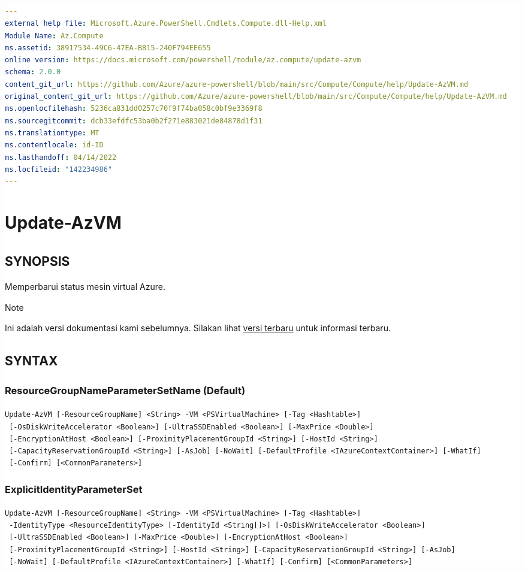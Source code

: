 ```yaml
---
external help file: Microsoft.Azure.PowerShell.Cmdlets.Compute.dll-Help.xml
Module Name: Az.Compute
ms.assetid: 38917534-49C6-47EA-B815-240F794EE655
online version: https://docs.microsoft.com/powershell/module/az.compute/update-azvm
schema: 2.0.0
content_git_url: https://github.com/Azure/azure-powershell/blob/main/src/Compute/Compute/help/Update-AzVM.md
original_content_git_url: https://github.com/Azure/azure-powershell/blob/main/src/Compute/Compute/help/Update-AzVM.md
ms.openlocfilehash: 5236ca831dd0257c70f9f74ba058c0bf9e3369f8
ms.sourcegitcommit: dcb33efdfc53ba0b2f271e883021de84878d1f31
ms.translationtype: MT
ms.contentlocale: id-ID
ms.lasthandoff: 04/14/2022
ms.locfileid: "142234986"
---
```

# Update-AzVM

## SYNOPSIS
Memperbarui status mesin virtual Azure.

> [!NOTE]
>Ini adalah versi dokumentasi kami sebelumnya. Silakan lihat [versi terbaru](/powershell/module/az.compute/update-azvm) untuk informasi terbaru.

## SYNTAX

### ResourceGroupNameParameterSetName (Default)
```
Update-AzVM [-ResourceGroupName] <String> -VM <PSVirtualMachine> [-Tag <Hashtable>]
 [-OsDiskWriteAccelerator <Boolean>] [-UltraSSDEnabled <Boolean>] [-MaxPrice <Double>]
 [-EncryptionAtHost <Boolean>] [-ProximityPlacementGroupId <String>] [-HostId <String>]
 [-CapacityReservationGroupId <String>] [-AsJob] [-NoWait] [-DefaultProfile <IAzureContextContainer>] [-WhatIf]
 [-Confirm] [<CommonParameters>]
```

### ExplicitIdentityParameterSet
```
Update-AzVM [-ResourceGroupName] <String> -VM <PSVirtualMachine> [-Tag <Hashtable>]
 -IdentityType <ResourceIdentityType> [-IdentityId <String[]>] [-OsDiskWriteAccelerator <Boolean>]
 [-UltraSSDEnabled <Boolean>] [-MaxPrice <Double>] [-EncryptionAtHost <Boolean>]
 [-ProximityPlacementGroupId <String>] [-HostId <String>] [-CapacityReservationGroupId <String>] [-AsJob]
 [-NoWait] [-DefaultProfile <IAzureContextContainer>] [-WhatIf] [-Confirm] [<CommonParameters>]
```
